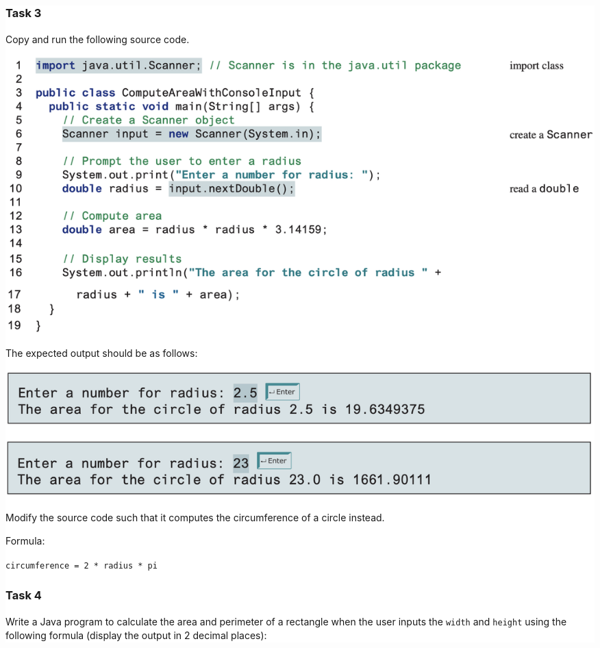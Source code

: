 ### Task 3

Copy and run the following source code.

![Task 3 Source Code Part 1A](./images/lab01-01A.png)
![Task 3 Source Code Part 1B](./images/lab01-01B.png)

The expected output should be as follows:

![Task 3 Expected Output 1](./images/lab01-02.png)

Modify the source code such that it computes the circumference of a circle instead.

Formula:

    circumference = 2 * radius * pi

### Task 4

Write a Java program to calculate the area and perimeter of a rectangle when the user inputs the `width` and `height` using the following formula
(display the output in 2 decimal places):
